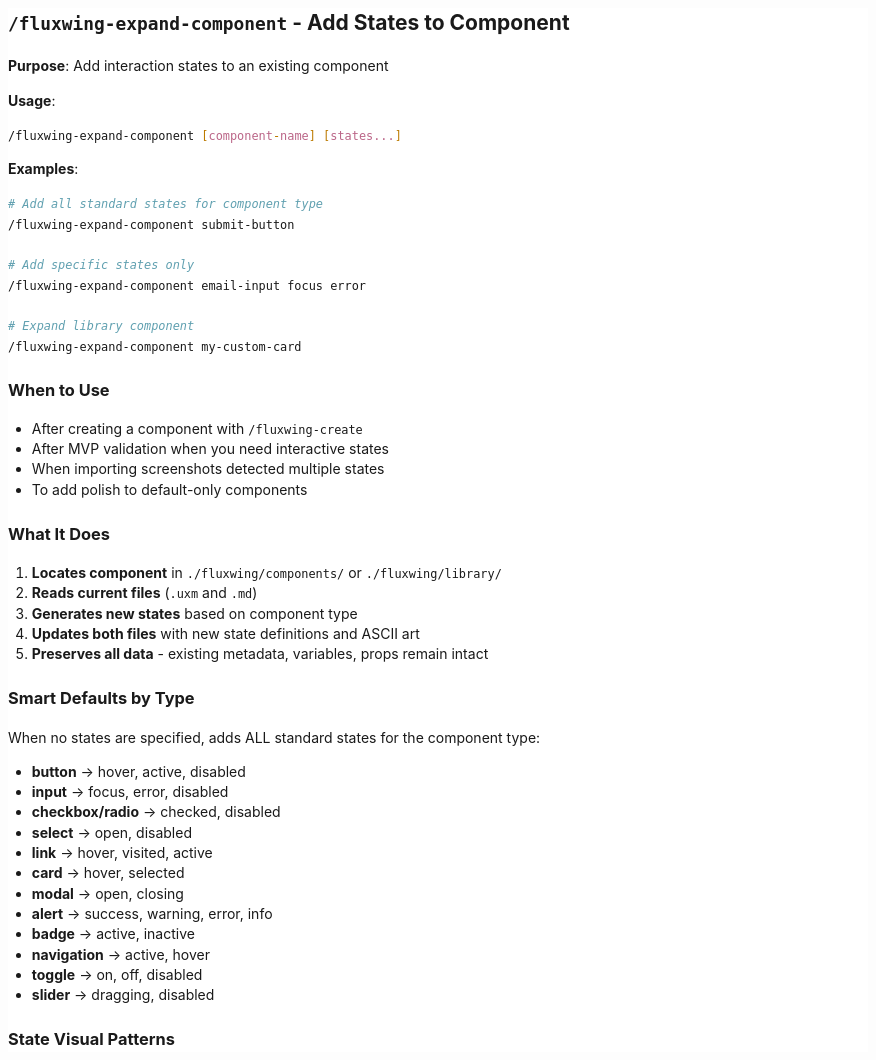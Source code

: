 ## `/fluxwing-expand-component` - Add States to Component

**Purpose**: Add interaction states to an existing component

**Usage**:
```bash
/fluxwing-expand-component [component-name] [states...]
```

**Examples**:
```bash
# Add all standard states for component type
/fluxwing-expand-component submit-button

# Add specific states only
/fluxwing-expand-component email-input focus error

# Expand library component
/fluxwing-expand-component my-custom-card
```

### When to Use

- After creating a component with `/fluxwing-create`
- After MVP validation when you need interactive states
- When importing screenshots detected multiple states
- To add polish to default-only components

### What It Does

1. **Locates component** in `./fluxwing/components/` or `./fluxwing/library/`
2. **Reads current files** (`.uxm` and `.md`)
3. **Generates new states** based on component type
4. **Updates both files** with new state definitions and ASCII art
5. **Preserves all data** - existing metadata, variables, props remain intact

### Smart Defaults by Type

When no states are specified, adds ALL standard states for the component type:

- **button** → hover, active, disabled
- **input** → focus, error, disabled
- **checkbox/radio** → checked, disabled
- **select** → open, disabled
- **link** → hover, visited, active
- **card** → hover, selected
- **modal** → open, closing
- **alert** → success, warning, error, info
- **badge** → active, inactive
- **navigation** → active, hover
- **toggle** → on, off, disabled
- **slider** → dragging, disabled

### State Visual Patterns
